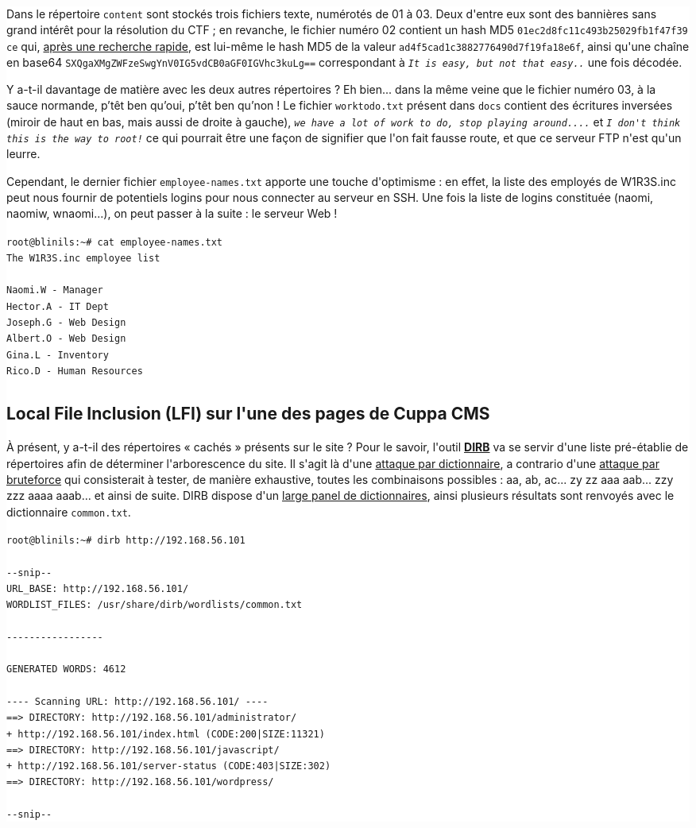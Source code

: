 
Dans le répertoire ```content``` sont stockés trois fichiers texte, numérotés de 01 à 03. Deux d'entre eux sont des bannières sans grand intérêt pour la résolution du CTF ; en revanche, le fichier numéro 02 contient un hash MD5 ```01ec2d8fc11c493b25029fb1f47f39ce``` qui, [après une recherche rapide](https://md5hashing.net/hash/md5/ad4f5cad1c3882776490d7f19fa18e6f/), est lui-même le hash MD5 de la valeur ```ad4f5cad1c3882776490d7f19fa18e6f```, ainsi qu'une chaîne en base64 ```SXQgaXMgZWFzeSwgYnV0IG5vdCB0aGF0IGVhc3kuLg==``` correspondant à _```It is easy, but not that easy..```_ une fois décodée.

Y a-t-il davantage de matière avec les deux autres répertoires ? Eh bien... dans la même veine que le fichier numéro 03, à la sauce normande, p’têt ben qu’oui, p’têt ben qu’non ! Le fichier ```worktodo.txt``` présent dans ```docs``` contient des écritures inversées (miroir de haut en bas, mais aussi de droite à gauche), _```we have a lot of work to do, stop playing around....```_ et _```I don't think this is the way to root!```_ ce qui pourrait être une façon de signifier que l'on fait fausse route, et que ce serveur FTP n'est qu'un leurre.

Cependant, le dernier fichier ```employee-names.txt``` apporte une touche d'optimisme : en effet, la liste des employés de W1R3S.inc peut nous fournir de potentiels logins pour nous connecter au serveur en SSH. Une fois la liste de logins constituée (naomi, naomiw, wnaomi...), on peut passer à la suite : le serveur Web !

```console
root@blinils:~# cat employee-names.txt
The W1R3S.inc employee list

Naomi.W - Manager
Hector.A - IT Dept
Joseph.G - Web Design
Albert.O - Web Design
Gina.L - Inventory
Rico.D - Human Resources
```

## Local File Inclusion (LFI) sur l'une des pages de Cuppa CMS

À présent, y a-t-il des répertoires « cachés » présents sur le site ? Pour le savoir, l'outil [__DIRB__](https://tools.kali.org/web-applications/dirb) va se servir d'une liste pré-établie de répertoires afin de déterminer l'arborescence du site. Il s'agit là d'une [attaque par dictionnaire](https://en.wikipedia.org/wiki/Password_cracking), a contrario d'une [attaque par bruteforce](https://en.wikipedia.org/wiki/Brute-force_attack) qui consisterait à tester, de manière exhaustive, toutes les combinaisons possibles : aa, ab, ac... zy zz aaa aab... zzy zzz aaaa aaab... et ainsi de suite. DIRB dispose d'un [large panel de dictionnaires](https://github.com/digination/dirbuster-ng/tree/master/wordlists), ainsi plusieurs résultats sont renvoyés avec le dictionnaire ```common.txt```.

```console
root@blinils:~# dirb http://192.168.56.101

--snip--
URL_BASE: http://192.168.56.101/
WORDLIST_FILES: /usr/share/dirb/wordlists/common.txt

-----------------

GENERATED WORDS: 4612

---- Scanning URL: http://192.168.56.101/ ----
==> DIRECTORY: http://192.168.56.101/administrator/
+ http://192.168.56.101/index.html (CODE:200|SIZE:11321)
==> DIRECTORY: http://192.168.56.101/javascript/
+ http://192.168.56.101/server-status (CODE:403|SIZE:302)
==> DIRECTORY: http://192.168.56.101/wordpress/

--snip--
```
